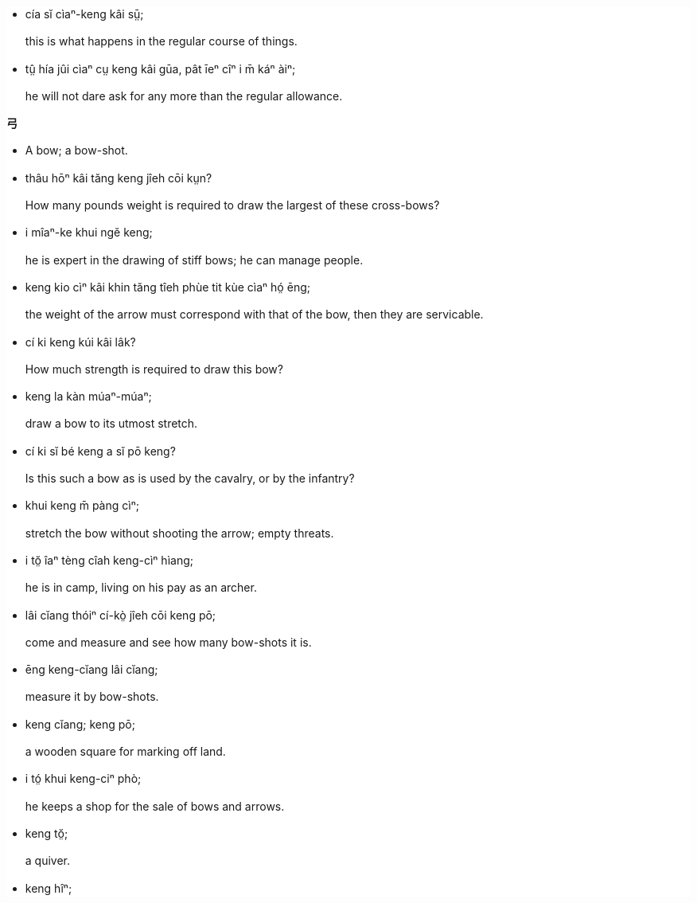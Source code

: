 - cía sĭ cìaⁿ-keng kâi sṳ̄;

  this is what happens in the regular course of things.

- tṳ̂ hía jûi cìaⁿ cṳ keng kâi gūa, pât īeⁿ cîⁿ i m̄ káⁿ àiⁿ;

  he will not dare ask for any more than the regular allowance.

**弓**
- A bow; a bow-shot.

- thâu hōⁿ kâi tăng keng jîeh cōi kṳn?

  How many pounds weight is required to draw the largest of these cross-bows?

- i mîaⁿ-ke khui ngĕ keng;

  he is expert in the drawing of stiff bows; he can manage people.

- keng kio cìⁿ kâi khin tăng tîeh phùe tit kùe cìaⁿ hó̤ ēng;

  the weight of the arrow must correspond with that of the bow, then they are servicable.

- cí ki keng kúi kâi lâk?

  How much strength is required to draw this bow?

- keng la kàn múaⁿ-múaⁿ;

  draw a bow to its utmost stretch.

- cí ki sĭ bé keng a sĭ pō keng?

  Is this such a bow as is used by the cavalry, or by the infantry?

- khui keng m̄ pàng cìⁿ;

  stretch the bow without shooting the arrow; empty threats.

- i tŏ̤ îaⁿ tèng cîah keng-cìⁿ hìang;

  he is in camp, living on his pay as an archer.

- lâi cĭang thóiⁿ cí-kò̤ jîeh cōi keng pō;

  come and measure and see how many bow-shots it is.

- ēng keng-cĭang lâi cĭang;

  measure it by bow-shots.

- keng cĭang; keng pō;

  a wooden square for marking off land.

- i tó̤ khui keng-ciⁿ phò;

  he keeps a shop for the sale of bows and arrows.

- keng tŏ̤;

  a quiver.

- keng hîⁿ;
